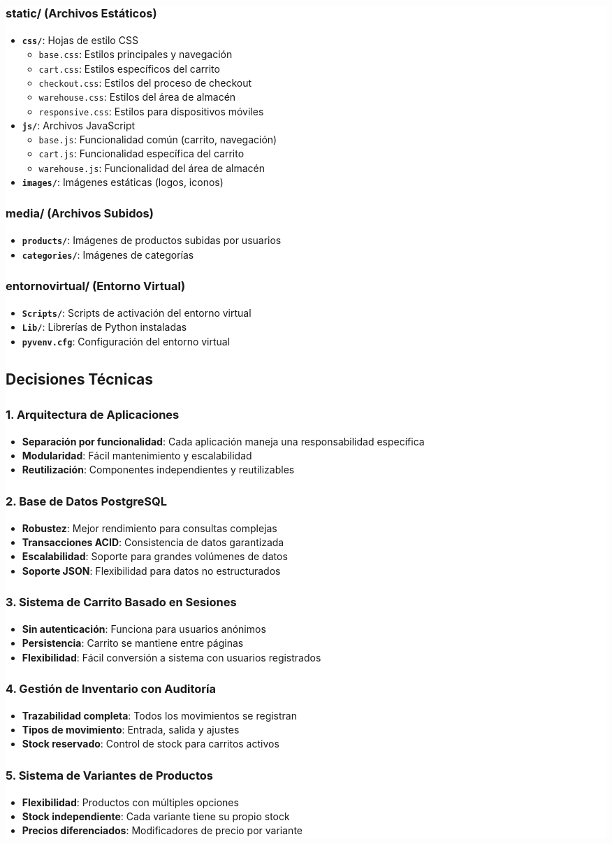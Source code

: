 ### **static/** (Archivos Estáticos)
- **`css/`**: Hojas de estilo CSS
  - `base.css`: Estilos principales y navegación
  - `cart.css`: Estilos específicos del carrito
  - `checkout.css`: Estilos del proceso de checkout
  - `warehouse.css`: Estilos del área de almacén
  - `responsive.css`: Estilos para dispositivos móviles
- **`js/`**: Archivos JavaScript
  - `base.js`: Funcionalidad común (carrito, navegación)
  - `cart.js`: Funcionalidad específica del carrito
  - `warehouse.js`: Funcionalidad del área de almacén
- **`images/`**: Imágenes estáticas (logos, iconos)

### **media/** (Archivos Subidos)
- **`products/`**: Imágenes de productos subidas por usuarios
- **`categories/`**: Imágenes de categorías

### **entornovirtual/** (Entorno Virtual)
- **`Scripts/`**: Scripts de activación del entorno virtual
- **`Lib/`**: Librerías de Python instaladas
- **`pyvenv.cfg`**: Configuración del entorno virtual

## Decisiones Técnicas

### 1. **Arquitectura de Aplicaciones**
- **Separación por funcionalidad**: Cada aplicación maneja una responsabilidad específica
- **Modularidad**: Fácil mantenimiento y escalabilidad
- **Reutilización**: Componentes independientes y reutilizables

### 2. **Base de Datos PostgreSQL**
- **Robustez**: Mejor rendimiento para consultas complejas
- **Transacciones ACID**: Consistencia de datos garantizada
- **Escalabilidad**: Soporte para grandes volúmenes de datos
- **Soporte JSON**: Flexibilidad para datos no estructurados

### 3. **Sistema de Carrito Basado en Sesiones**
- **Sin autenticación**: Funciona para usuarios anónimos
- **Persistencia**: Carrito se mantiene entre páginas
- **Flexibilidad**: Fácil conversión a sistema con usuarios registrados

### 4. **Gestión de Inventario con Auditoría**
- **Trazabilidad completa**: Todos los movimientos se registran
- **Tipos de movimiento**: Entrada, salida y ajustes
- **Stock reservado**: Control de stock para carritos activos

### 5. **Sistema de Variantes de Productos**
- **Flexibilidad**: Productos con múltiples opciones
- **Stock independiente**: Cada variante tiene su propio stock
- **Precios diferenciados**: Modificadores de precio por variante
